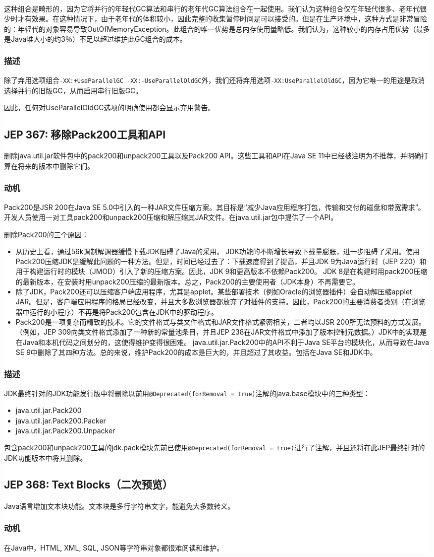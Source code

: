 这种组合是畸形的，因为它将并行的年轻代GC算法和串行的老年代GC算法组合在一起使用。我们认为这种组合仅在年轻代很多、老年代很少时才有效果。在这种情况下，由于老年代的体积较小，因此完整的收集暂停时间是可以接受的。但是在生产环境中，这种方式是非常冒险的：年轻代的对象容易导致OutOfMemoryException。此组合的唯一优势是总内存使用量略低。我们认为，这种较小的内存占用优势（最多是Java堆大小的约3％）不足以超过维护此GC组合的成本。

### 描述


除了弃用选项组合`-XX:+UseParallelGC -XX:-UseParallelOldGC`外，我们还将弃用选项`-XX:UseParallelOldGC`，因为它唯一的用途是取消选择并行的旧版GC，从而启用串行旧版GC。

因此，任何对UseParallelOldGC选项的明确使用都会显示弃用警告。




## JEP 367:	移除Pack200工具和API

删除java.util.jar软件包中的pack200和unpack200工具以及Pack200 API。这些工具和API在Java SE 11中已经被注明为不推荐，并明确打算在将来的版本中删除它们。

### 动机

Pack200是JSR 200在Java SE 5.0中引入的一种JAR文件压缩方案。其目标是“减少Java应用程序打包，传输和交付的磁盘和带宽需求”。开发人员使用一对工具pack200和unpack200压缩和解压缩其JAR文件。在java.util.jar包中提供了一个API。

删除Pack200的三个原因：

* 从历史上看，通过56k调制解调器缓慢下载JDK阻碍了Java的采用。 JDK功能的不断增长导致下载量膨胀，进一步阻碍了采用。使用Pack200压缩JDK是缓解此问题的一种方法。但是，时间已经过去了：下载速度得到了提高，并且JDK 9为Java运行时（JEP 220）和用于构建运行时的模块（JMOD）引入了新的压缩方案。因此，JDK 9和更高版本不依赖Pack200。 JDK 8是在构建时用pack200压缩的最新版本，在安装时用unpack200压缩的最新版本。总之，Pack200的主要使用者（JDK本身）不再需要它。
* 除了JDK，Pack200还可以压缩客户端应用程序，尤其是applet。某些部署技术（例如Oracle的浏览器插件）会自动解压缩applet JAR。但是，客户端应用程序的格局已经改变，并且大多数浏览器都放弃了对插件的支持。因此，Pack200的主要消费者类别（在浏览器中运行的小程序）不再是将Pack200包含在JDK中的驱动程序。
* Pack200是一项复杂而精致的技术。它的文件格式与类文件格式和JAR文件格式紧密相关，二者均以JSR 200所无法预料的方式发展。（例如，JEP 309向类文件格式添加了一种新的常量池条目，并且JEP 238在JAR文件格式中添加了版本控制元数据。）JDK中的实现是在Java和本机代码之间划分的，这使得维护变得很困难。 java.util.jar.Pack200中的API不利于Java SE平台的模块化，从而导致在Java SE 9中删除了其四种方法。总的来说，维护Pack200的成本是巨大的，并且超过了其收益。包括在Java SE和JDK中。

### 描述

JDK最终针对的JDK功能发行版中将删除以前用`@Deprecated(forRemoval = true)`注解的java.base模块中的三种类型：

* java.util.jar.Pack200
* java.util.jar.Pack200.Packer
* java.util.jar.Pack200.Unpacker

包含pack200和unpack200工具的jdk.pack模块先前已使用`@Deprecated(forRemoval = true)`进行了注解，并且还将在此JEP最终针对的JDK功能版本中将其删除。


## JEP 368:	Text Blocks（二次预览）

Java语言增加文本块功能。文本块是多行字符串文字，能避免大多数转义。

### 动机

在Java中，HTML, XML, SQL, JSON等字符串对象都很难阅读和维护。
